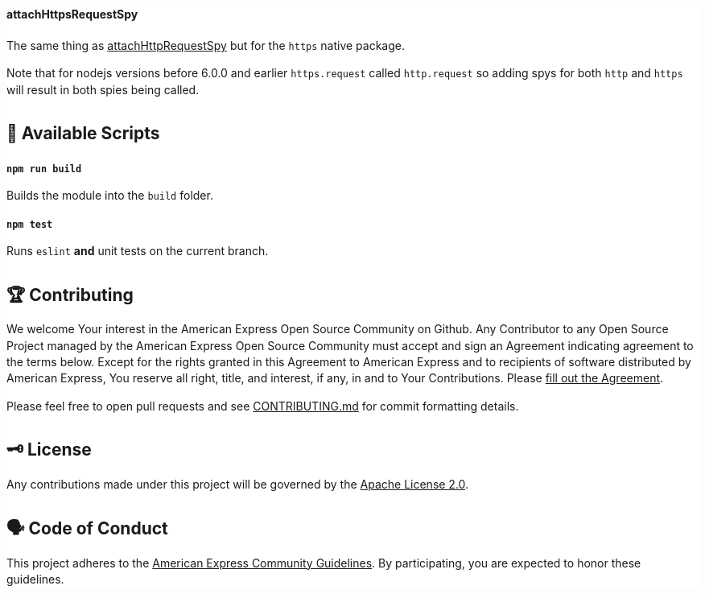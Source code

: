 #### attachHttpsRequestSpy

The same thing as [attachHttpRequestSpy](#monkeypatches.attachHttpRequestSpy) but for the `https` native package.

Note that for nodejs versions before 6.0.0 and earlier `https.request` called `http.request` so adding spys for both
`http` and `https` will result in both spies being called.

## 📜 Available Scripts

**`npm run build`**

Builds the module into the `build` folder.

**`npm test`**

Runs `eslint` **and** unit tests on the current branch.

## 🏆 Contributing

We welcome Your interest in the American Express Open Source Community on Github.
Any Contributor to any Open Source Project managed by the American Express Open
Source Community must accept and sign an Agreement indicating agreement to the
terms below. Except for the rights granted in this Agreement to American Express
and to recipients of software distributed by American Express, You reserve all
right, title, and interest, if any, in and to Your Contributions. Please [fill
out the Agreement](https://cla-assistant.io/americanexpress/lumberjack).

Please feel free to open pull requests and see [CONTRIBUTING.md](./CONTRIBUTING.md) for commit formatting details.

## 🗝️ License

Any contributions made under this project will be governed by the [Apache License
2.0](https://github.com/americanexpress/lumberjack/blob/master/LICENSE.txt).

## 🗣️ Code of Conduct

This project adheres to the [American Express Community Guidelines](./CODE_OF_CONDUCT.md).
By participating, you are expected to honor these guidelines.

